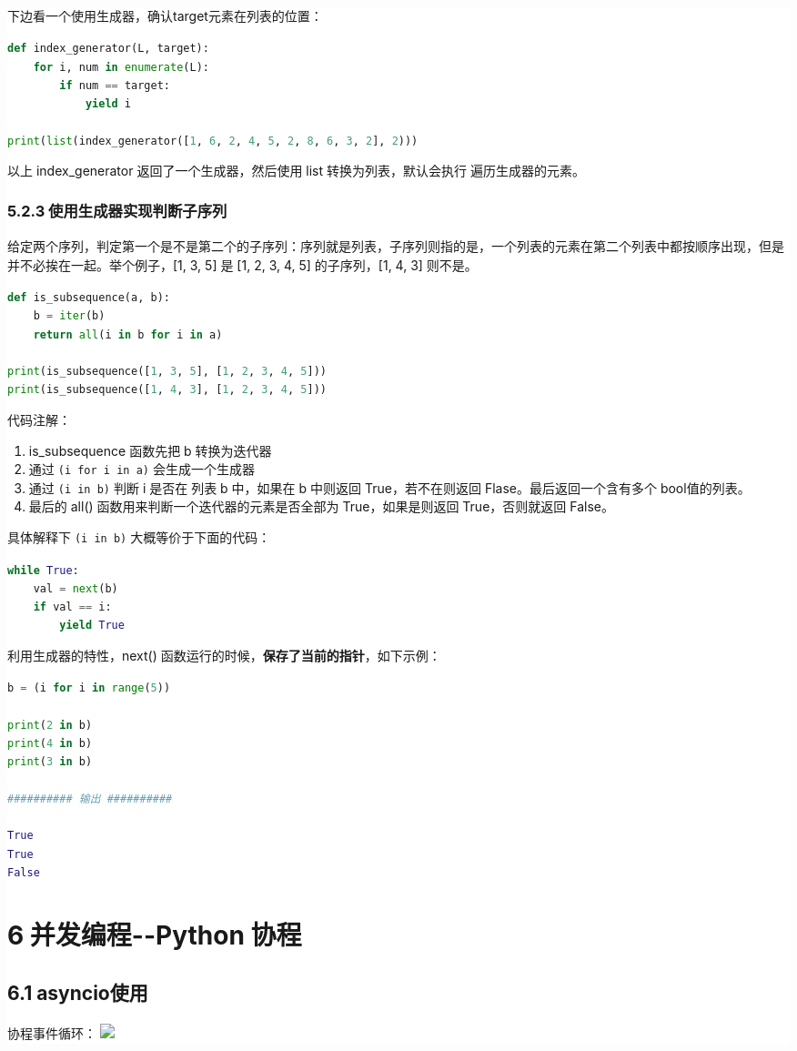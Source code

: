 下边看一个使用生成器，确认target元素在列表的位置：
```python
def index_generator(L, target):
    for i, num in enumerate(L):
        if num == target:
            yield i
 
print(list(index_generator([1, 6, 2, 4, 5, 2, 8, 6, 3, 2], 2)))
```
以上 index_generator 返回了一个生成器，然后使用 list 转换为列表，默认会执行 遍历生成器的元素。

### 5.2.3 使用生成器实现判断子序列
给定两个序列，判定第一个是不是第二个的子序列：序列就是列表，子序列则指的是，一个列表的元素在第二个列表中都按顺序出现，但是并不必挨在一起。举个例子，[1, 3, 5] 是 [1, 2, 3, 4, 5] 的子序列，[1, 4, 3] 则不是。

```python
def is_subsequence(a, b):
    b = iter(b)
    return all(i in b for i in a)
 
print(is_subsequence([1, 3, 5], [1, 2, 3, 4, 5]))
print(is_subsequence([1, 4, 3], [1, 2, 3, 4, 5]))
```
代码注解：
1. is_subsequence 函数先把 b 转换为迭代器
2. 通过 `(i for i in a)` 会生成一个生成器
3. 通过 `(i in b)` 判断 i 是否在 列表 b 中，如果在 b 中则返回 True，若不在则返回 Flase。最后返回一个含有多个 bool值的列表。
4. 最后的 all() 函数用来判断一个迭代器的元素是否全部为 True，如果是则返回 True，否则就返回 False。

具体解释下 `(i in b)` 大概等价于下面的代码：

```python
while True:
    val = next(b)
    if val == i:
        yield True
```
利用生成器的特性，next() 函数运行的时候，**保存了当前的指针**，如下示例：
```python
b = (i for i in range(5))
 
print(2 in b)
print(4 in b)
print(3 in b)
 
########## 输出 ##########
 
True
True
False 
```

# 6 并发编程--Python 协程
## 6.1 asyncio使用
协程事件循环：
![](https://raw.githubusercontent.com/BaihlUp/Figurebed/master/2023/%E6%88%AA%E5%B1%8F2023-10-22%2018.15.17.png)
